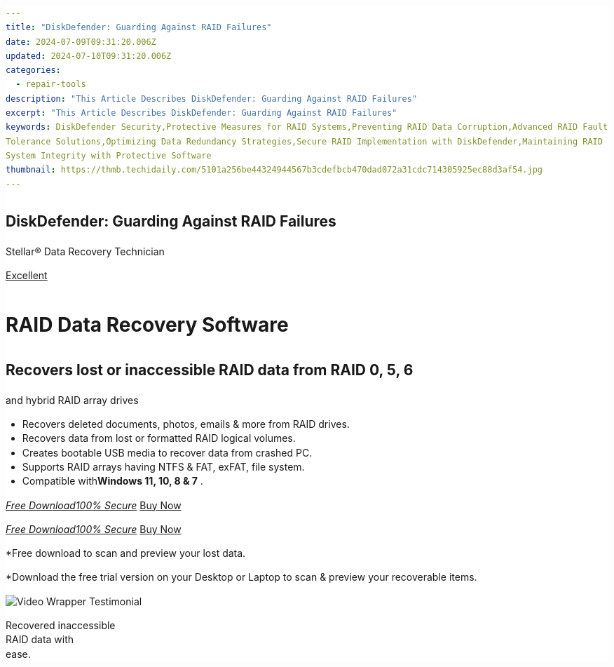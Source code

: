 ```yaml
---
title: "DiskDefender: Guarding Against RAID Failures"
date: 2024-07-09T09:31:20.006Z
updated: 2024-07-10T09:31:20.006Z
categories:
  - repair-tools
description: "This Article Describes DiskDefender: Guarding Against RAID Failures"
excerpt: "This Article Describes DiskDefender: Guarding Against RAID Failures"
keywords: DiskDefender Security,Protective Measures for RAID Systems,Preventing RAID Data Corruption,Advanced RAID Fault Tolerance Solutions,Optimizing Data Redundancy Strategies,Secure RAID Implementation with DiskDefender,Maintaining RAID System Integrity with Protective Software
thumbnail: https://thmb.techidaily.com/5101a256be44324944567b3cdefbcb470dad072a31cdc714305925ec88d3af54.jpg
---
```


## DiskDefender: Guarding Against RAID Failures

 Stellar® Data Recovery Technician

[Excellent](#customers%5Freview)

# RAID Data Recovery Software

## Recovers lost or inaccessible RAID data from RAID 0, 5, 6  

 and hybrid RAID array drives

* Recovers deleted documents, photos, emails & more from RAID drives.
* Recovers data from lost or formatted RAID logical volumes.
* Creates bootable USB media to recover data from crashed PC.
* Supports RAID arrays having NTFS & FAT, exFAT, file system.
* Compatible with**Windows 11, 10, 8 & 7** .

[_Free Download100% Secure_](https://tools.techidaily.com/stellardata-recovery/buy-now/) [Buy Now](https://tools.techidaily.com/stellardata-recovery/buy-now/)

[_Free Download100% Secure_](https://www.stellarinfo.com/mobiledownloadexe/download%5Flink.php?product%5Fid=65) [Buy Now](https://tools.techidaily.com/stellardata-recovery/buy-now/)

 \*Free download to scan and preview your lost data.

 \*Download the free trial version on your Desktop or Laptop to scan & preview your recoverable items.

![Video Wrapper](https://www.stellarinfo.com/public/image/catalog//v6/video/Recovered-inaccessible-RAID-data-with-ease-Web.jpg) Testimonial

 Recovered inaccessible  
 RAID data with  
 ease.
